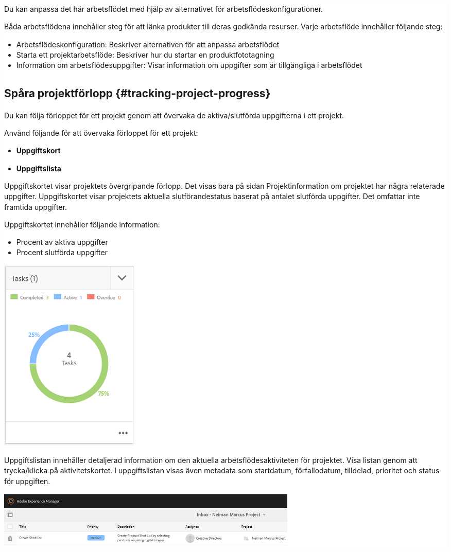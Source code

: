 Du kan anpassa det här arbetsflödet med hjälp av alternativet för arbetsflödeskonfigurationer.

Båda arbetsflödena innehåller steg för att länka produkter till deras godkända resurser. Varje arbetsflöde innehåller följande steg:

* Arbetsflödeskonfiguration: Beskriver alternativen för att anpassa arbetsflödet
* Starta ett projektarbetsflöde: Beskriver hur du startar en produktfototagning
* Information om arbetsflödesuppgifter: Visar information om uppgifter som är tillgängliga i arbetsflödet

## Spåra projektförlopp {#tracking-project-progress}

Du kan följa förloppet för ett projekt genom att övervaka de aktiva/slutförda uppgifterna i ett projekt.

Använd följande för att övervaka förloppet för ett projekt:

* **Uppgiftskort**

* **Uppgiftslista**

Uppgiftskortet visar projektets övergripande förlopp. Det visas bara på sidan Projektinformation om projektet har några relaterade uppgifter. Uppgiftskortet visar projektets aktuella slutförandestatus baserat på antalet slutförda uppgifter. Det omfattar inte framtida uppgifter.

Uppgiftskortet innehåller följande information:

* Procent av aktiva uppgifter
* Procent slutförda uppgifter

![chlimage_1-136](assets/chlimage_1-136.png)

Uppgiftslistan innehåller detaljerad information om den aktuella arbetsflödesaktiviteten för projektet. Visa listan genom att trycka/klicka på aktivitetskortet. I uppgiftslistan visas även metadata som startdatum, förfallodatum, tilldelad, prioritet och status för uppgiften.

![chlimage_1-137](assets/chlimage_1-137.png)
